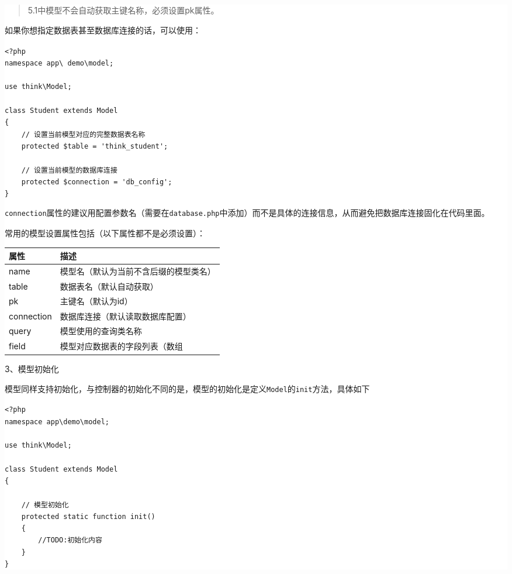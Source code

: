 > 5.1中模型不会自动获取主键名称，必须设置pk属性。

如果你想指定数据表甚至数据库连接的话，可以使用：

```
<?php
namespace app\ demo\model;

use think\Model;

class Student extends Model
{
    // 设置当前模型对应的完整数据表名称
    protected $table = 'think_student';
    
    // 设置当前模型的数据库连接
    protected $connection = 'db_config';
}
```

`connection`属性的建议用配置参数名（需要在`database.php`中添加）而不是具体的连接信息，从而避免把数据库连接固化在代码里面。

常用的模型设置属性包括（以下属性都不是必须设置）：

| 属性 | 描述 |
| :--- | :--- |
| name | 模型名（默认为当前不含后缀的模型类名） |
| table | 数据表名（默认自动获取） |
| pk | 主键名（默认为id） |
| connection | 数据库连接（默认读取数据库配置） |
| query | 模型使用的查询类名称 |
| field | 模型对应数据表的字段列表（数组 |

3、模型初始化

模型同样支持初始化，与控制器的初始化不同的是，模型的初始化是定义`Model`的`init`方法，具体如下

```
<?php
namespace app\demo\model;

use think\Model;

class Student extends Model
{

    // 模型初始化
    protected static function init()
    {
        //TODO:初始化内容
    }
}
```
